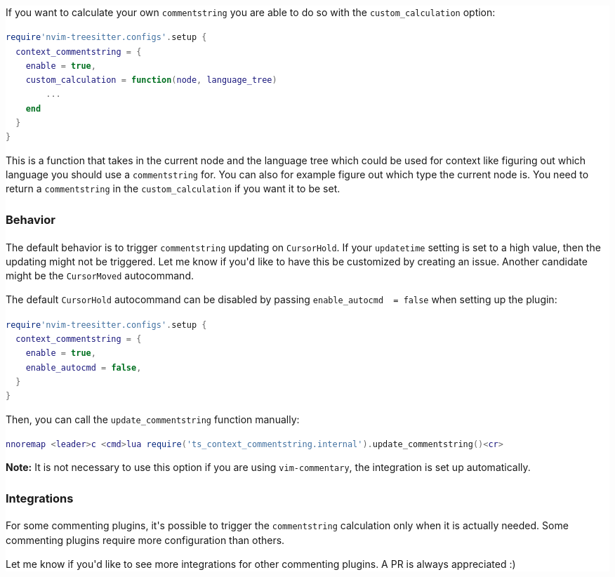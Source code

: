 If you want to calculate your own `commentstring` you are able to do so with
the `custom_calculation` option:

```lua
require'nvim-treesitter.configs'.setup {
  context_commentstring = {
    enable = true,
    custom_calculation = function(node, language_tree)
        ...
    end
  }
}
```

This is a function that takes in the current node and the language tree which
could be used for context like figuring out which language you should use a 
`commentstring` for. You can also for example figure out which type the current
node is. You need to return a `commentstring` in the `custom_calculation` if you 
want it to be set.

### Behavior

The default behavior is to trigger `commentstring` updating on `CursorHold`. If
your `updatetime` setting is set to a high value, then the updating might not
be triggered. Let me know if you'd like to have this be customized by creating
an issue. Another candidate might be the `CursorMoved` autocommand.

The default `CursorHold` autocommand can be disabled by passing `enable_autocmd 
= false` when setting up the plugin:

```lua
require'nvim-treesitter.configs'.setup {
  context_commentstring = {
    enable = true,
    enable_autocmd = false,
  }
}
```

Then, you can call the `update_commentstring` function manually:

```lua
nnoremap <leader>c <cmd>lua require('ts_context_commentstring.internal').update_commentstring()<cr>
```

**Note:** It is not necessary to use this option if you are using 
`vim-commentary`, the integration is set up automatically.


### Integrations

For some commenting plugins, it's possible to trigger the `commentstring` 
calculation only when it is actually needed. Some commenting plugins require 
more configuration than others.

Let me know if you'd like to see more integrations for other commenting plugins. 
A PR is always appreciated :)
